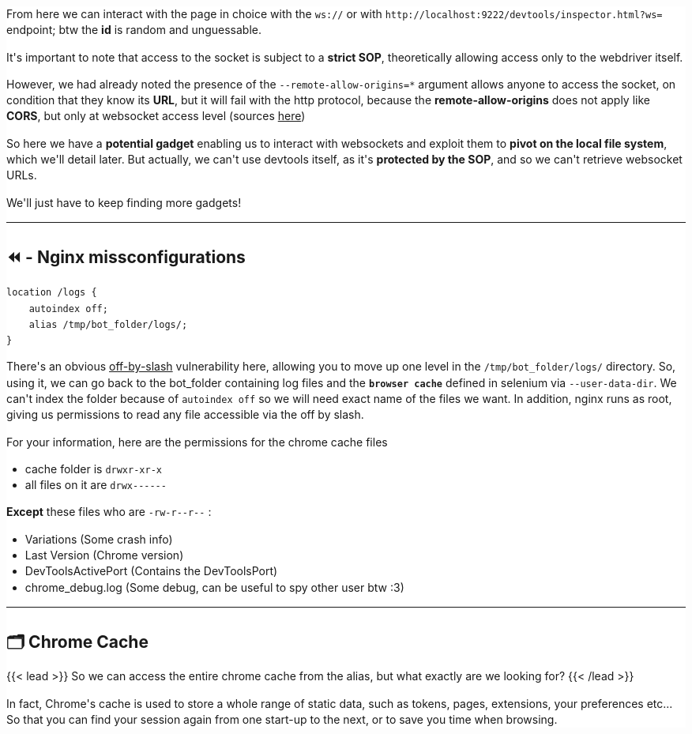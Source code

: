 From here we can interact with the page in choice with the `ws://` or with `http://localhost:9222/devtools/inspector.html?ws=` endpoint; btw the **id** is random and unguessable.

It's important to note that access to the socket is subject to a **strict SOP**, theoretically allowing access only to the webdriver itself.

However, we had already noted the presence of the `--remote-allow-origins=*` argument allows anyone to access the socket, on condition that they know its **URL**, but it will fail with the http protocol, because the **remote-allow-origins** does not apply like **CORS**, but only at websocket access level (sources [here](https://source.chromium.org/chromium/chromium/src/+/main:content/browser/devtools/devtools_http_handler.cc;l=754;bpv=1;bpt=0))

So here we have a **potential gadget** enabling us to interact with websockets and exploit them to **pivot on the local file system**, which we'll detail later. But actually, we can't use devtools itself, as it's **protected by the SOP**, and so we can't retrieve websocket URLs.

We'll just have to keep finding more gadgets!

---
## ⏪ - Nginx missconfigurations

```nginx
location /logs {
    autoindex off;
    alias /tmp/bot_folder/logs/;
}
```           
There's an obvious [off-by-slash](https://medium.com/@_sharathc/unveiling-the-off-by-one-slash-vulnerability-in-nginx-configurations-c05b3b7b7c1e) vulnerability here, allowing you to move up one level in the `/tmp/bot_folder/logs/` directory. So, using it, we can go back to the bot_folder containing log files and the **`browser cache`** defined in selenium via `--user-data-dir`. We can't index the folder because of `autoindex off` so we will need exact name of the files we want. In addition, nginx runs as root, giving us permissions to read any file accessible via the off by slash.

For your information, here are the permissions for the chrome cache files 
- cache folder is `drwxr-xr-x`
- all files on it are `drwx------`

**Except** these files who are `-rw-r--r--` :
- Variations (Some crash info)
- Last Version (Chrome version)
- DevToolsActivePort (Contains the DevToolsPort)
- chrome_debug.log (Some debug, can be useful to spy other user btw :3)

---
## 🗂️ Chrome Cache

{{< lead >}}
So we can access the entire chrome cache from the alias, but what exactly are we looking for?
{{< /lead >}}

In fact, Chrome's cache is used to store a whole range of static data, such as tokens, pages, extensions, your preferences etc... So that you can find your session again from one start-up to the next, or to save you time when browsing.
